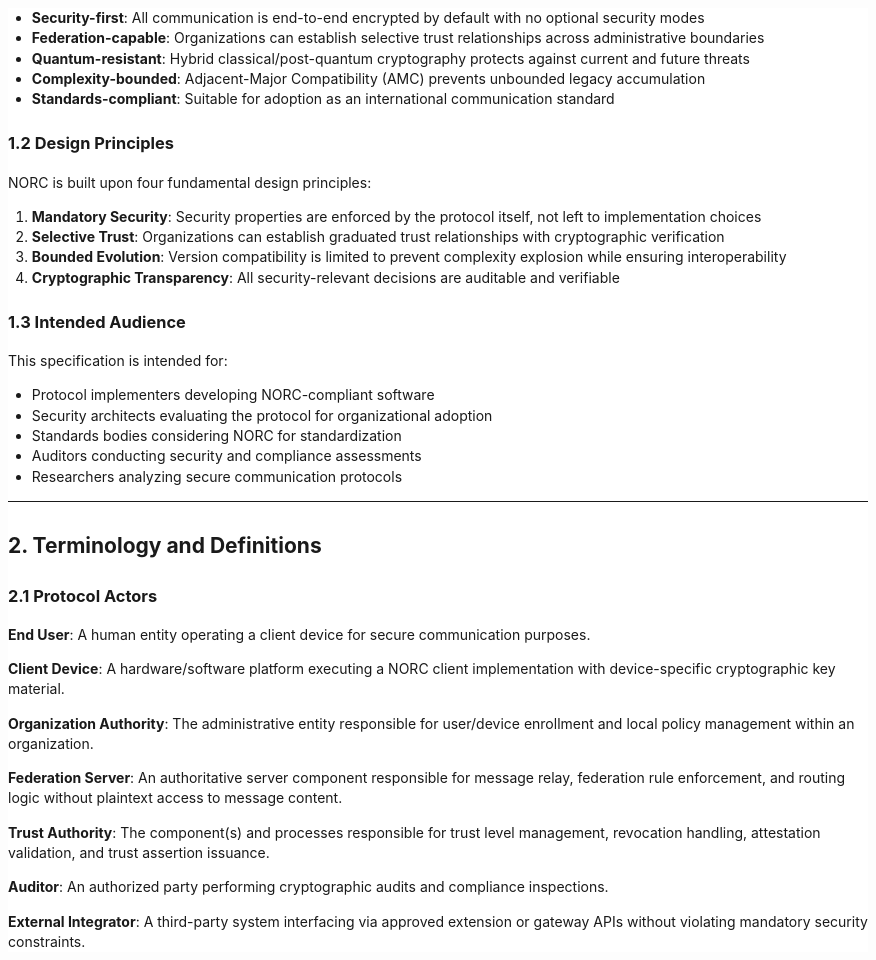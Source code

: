 - **Security-first**: All communication is end-to-end encrypted by default with no optional security modes
- **Federation-capable**: Organizations can establish selective trust relationships across administrative boundaries
- **Quantum-resistant**: Hybrid classical/post-quantum cryptography protects against current and future threats
- **Complexity-bounded**: Adjacent-Major Compatibility (AMC) prevents unbounded legacy accumulation
- **Standards-compliant**: Suitable for adoption as an international communication standard

### 1.2 Design Principles

NORC is built upon four fundamental design principles:

1. **Mandatory Security**: Security properties are enforced by the protocol itself, not left to implementation choices
2. **Selective Trust**: Organizations can establish graduated trust relationships with cryptographic verification
3. **Bounded Evolution**: Version compatibility is limited to prevent complexity explosion while ensuring interoperability
4. **Cryptographic Transparency**: All security-relevant decisions are auditable and verifiable

### 1.3 Intended Audience

This specification is intended for:

- Protocol implementers developing NORC-compliant software
- Security architects evaluating the protocol for organizational adoption
- Standards bodies considering NORC for standardization
- Auditors conducting security and compliance assessments
- Researchers analyzing secure communication protocols

---

## 2. Terminology and Definitions

### 2.1 Protocol Actors

**End User**: A human entity operating a client device for secure communication purposes.

**Client Device**: A hardware/software platform executing a NORC client implementation with device-specific cryptographic key material.

**Organization Authority**: The administrative entity responsible for user/device enrollment and local policy management within an organization.

**Federation Server**: An authoritative server component responsible for message relay, federation rule enforcement, and routing logic without plaintext access to message content.

**Trust Authority**: The component(s) and processes responsible for trust level management, revocation handling, attestation validation, and trust assertion issuance.

**Auditor**: An authorized party performing cryptographic audits and compliance inspections.

**External Integrator**: A third-party system interfacing via approved extension or gateway APIs without violating mandatory security constraints.
